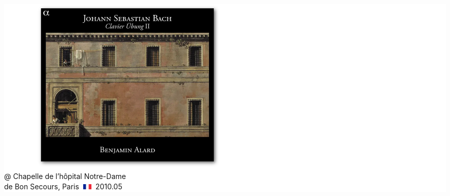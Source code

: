 <img src="/assets/img/albums/alard-bach-italian.png" width="480"> </a> <br>
@ Chapelle de l’hôpital Notre-Dame <br> de Bon Secours, Paris &nbsp;<img src="/assets/img/flags/fr.png" height="10.5" width="16"/>&nbsp; 2010.05
</p>


<p class="alb">
<a href="https://www.youtube.com/watch?v=SkEB-2bCY5A&list=OLAK5uy_k0oOkKMC7b1p8c4-G8mLlnmS5MKm35p9Y&index=8">